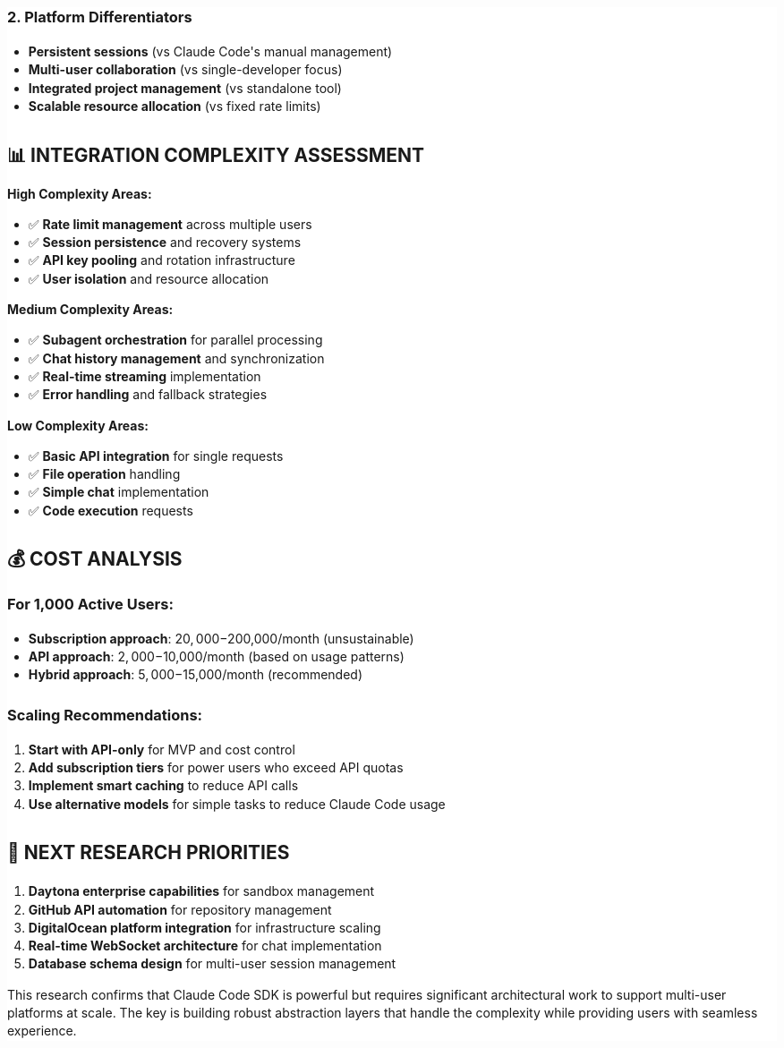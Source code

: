 ### **2. Platform Differentiators**
- **Persistent sessions** (vs Claude Code's manual management)
- **Multi-user collaboration** (vs single-developer focus)
- **Integrated project management** (vs standalone tool)
- **Scalable resource allocation** (vs fixed rate limits)

## **📊 INTEGRATION COMPLEXITY ASSESSMENT**

**High Complexity Areas:**
- ✅ **Rate limit management** across multiple users
- ✅ **Session persistence** and recovery systems
- ✅ **API key pooling** and rotation infrastructure
- ✅ **User isolation** and resource allocation

**Medium Complexity Areas:**
- ✅ **Subagent orchestration** for parallel processing
- ✅ **Chat history management** and synchronization
- ✅ **Real-time streaming** implementation
- ✅ **Error handling** and fallback strategies

**Low Complexity Areas:**
- ✅ **Basic API integration** for single requests
- ✅ **File operation** handling
- ✅ **Simple chat** implementation
- ✅ **Code execution** requests

## **💰 COST ANALYSIS**

### **For 1,000 Active Users:**
- **Subscription approach**: $20,000-$200,000/month (unsustainable)
- **API approach**: $2,000-$10,000/month (based on usage patterns)
- **Hybrid approach**: $5,000-$15,000/month (recommended)

### **Scaling Recommendations:**
1. **Start with API-only** for MVP and cost control
2. **Add subscription tiers** for power users who exceed API quotas
3. **Implement smart caching** to reduce API calls
4. **Use alternative models** for simple tasks to reduce Claude Code usage

## **🔄 NEXT RESEARCH PRIORITIES**

1. **Daytona enterprise capabilities** for sandbox management
2. **GitHub API automation** for repository management  
3. **DigitalOcean platform integration** for infrastructure scaling
4. **Real-time WebSocket architecture** for chat implementation
5. **Database schema design** for multi-user session management

This research confirms that Claude Code SDK is powerful but requires significant architectural work to support multi-user platforms at scale. The key is building robust abstraction layers that handle the complexity while providing users with seamless experience.